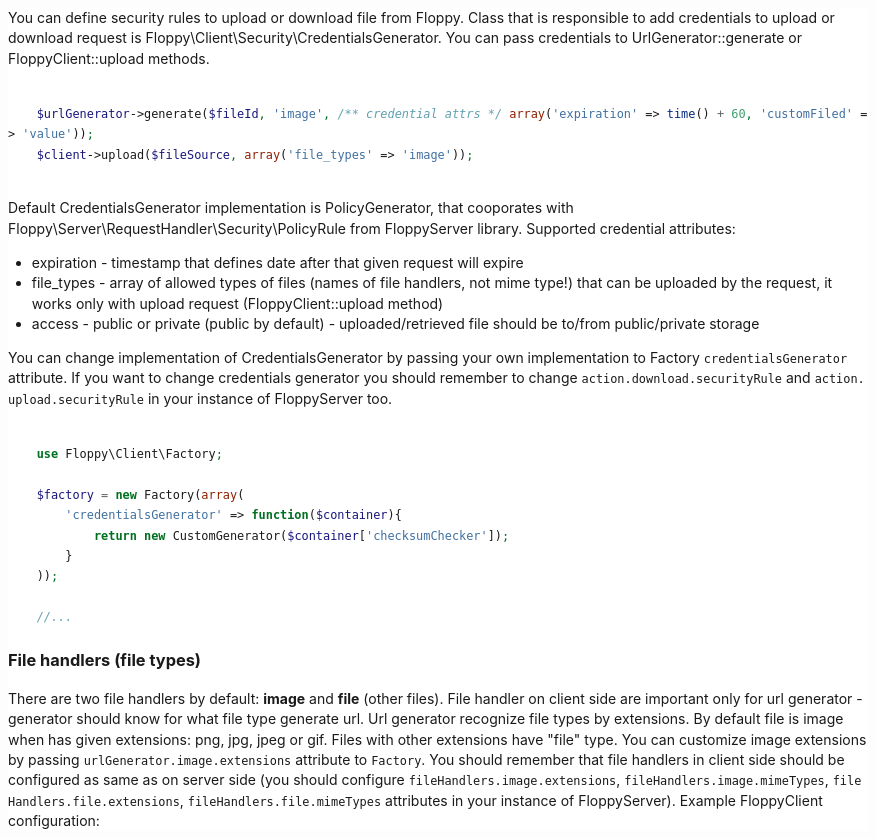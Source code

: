 You can define security rules to upload or download file from Floppy. Class that is responsible to add credentials to
upload or download request is Floppy\Client\Security\CredentialsGenerator. You can pass credentials to UrlGenerator::generate
or FloppyClient::upload methods.

```php

    $urlGenerator->generate($fileId, 'image', /** credential attrs */ array('expiration' => time() + 60, 'customFiled' => 'value'));
    $client->upload($fileSource, array('file_types' => 'image'));
    
```

Default CredentialsGenerator implementation is PolicyGenerator, that cooporates with 
Floppy\Server\RequestHandler\Security\PolicyRule from FloppyServer library. Supported credential attributes:

* expiration - timestamp that defines date after that given request will expire
* file_types - array of allowed types of files (names of file handlers, not mime type!) that can be uploaded by the request,
it works only with upload request (FloppyClient::upload method)
* access - public or private (public by default) - uploaded/retrieved file should be to/from public/private storage

You can change implementation of CredentialsGenerator by passing your own implementation to Factory `credentialsGenerator` attribute.
If you want to change credentials generator you should remember to change `action.download.securityRule` and `action.upload.securityRule`
in your instance of FloppyServer too.

```php

    use Floppy\Client\Factory;
    
    $factory = new Factory(array(
        'credentialsGenerator' => function($container){
            return new CustomGenerator($container['checksumChecker']);
        }
    ));
    
    //...

```

<a name="file-handlers"></a>
### File handlers (file types)

There are two file handlers by default: **image** and **file** (other files). File handler on client side are important only for
url generator - generator should know for what file type generate url. Url generator recognize file types by extensions.
By default file is image when has given extensions: png, jpg, jpeg or gif. Files with other extensions have "file" type.
You can customize image extensions by passing `urlGenerator.image.extensions` attribute to `Factory`. You should remember
that file handlers in client side should be configured as same as on server side (you should configure 
`fileHandlers.image.extensions`, `fileHandlers.image.mimeTypes`, `fileHandlers.file.extensions`, `fileHandlers.file.mimeTypes`
attributes in your instance of FloppyServer). Example FloppyClient configuration:


[1]: https://github.com/zineinc/floppy-server
[2]: https://github.com/zineinc/floppy-bundle
[3]: https://github.com/liip/LiipImagineBundle/blob/master/Resources/doc/filters.md